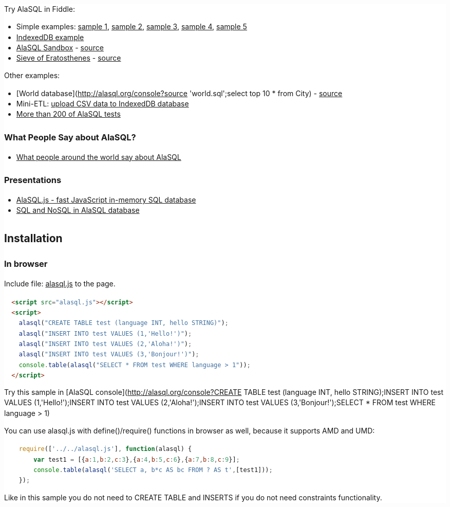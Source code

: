 Try AlaSQL in Fiddle: 
* Simple examples: [sample 1](http://jsfiddle.net/38hj2uwy/10/), [sample 2](http://jsfiddle.net/38hj2uwy/6/), [sample 3](http://jsfiddle.net/6a06dqhc/3/), [sample 4](http://jsfiddle.net/606ksx2g/1/), [sample 5](http://jsfiddle.net/agershun/38hj2uwy/40/)
* [IndexedDB example](http://jsfiddle.net/agershun/1t2rrr78/)
* [AlaSQL Sandbox](http://jsfiddle.net/czqfyhat/2/) - [source](examples/sandbox.html)
* [Sieve of Eratosthenes](http://jsfiddle.net/agershun/1u05op11/) - [source](examples/prime.html)

Other examples:
* [World database](http://alasql.org/console?source 'world.sql';select top 10 * from City) - [source](console/index.html)
* Mini-ETL: [upload CSV data to IndexedDB database](http://alasql.org/demo/001csv/)
* [More than 200 of AlaSQL tests](test)

### What People Say about AlaSQL?

* [What people around the world say about AlaSQL](PEOPLE.md)

### Presentations

* [AlaSQL.js - fast JavaScript in-memory SQL database](http://www.slideshare.net/AndreyGershun/alasqljsfast-javascript-inmemory-sql-database)
* [SQL and NoSQL in AlaSQL database](http://www.slideshare.net/AndreyGershun/sql-and-nosql-in-alasql)

## Installation

### In browser

Include file: [alasql.js](./alasql.js) to the page.

```html
  <script src="alasql.js"></script>  
  <script>
    alasql("CREATE TABLE test (language INT, hello STRING)");
    alasql("INSERT INTO test VALUES (1,'Hello!')");
    alasql("INSERT INTO test VALUES (2,'Aloha!')");
    alasql("INSERT INTO test VALUES (3,'Bonjour!')");
    console.table(alasql("SELECT * FROM test WHERE language > 1"));
  </script>

```
Try this sample in [AlaSQL console](http://alasql.org/console?CREATE TABLE test (language INT, hello STRING);INSERT INTO test VALUES (1,'Hello!');INSERT INTO test VALUES (2,'Aloha!');INSERT INTO test VALUES (3,'Bonjour!');SELECT * FROM test WHERE language > 1)

You can use alasql.js with define()/require() functions in browser as well, because it supports AMD and UMD:

```js
    require(['../../alasql.js'], function(alasql) {
        var test1 = [{a:1,b:2,c:3},{a:4,b:5,c:6},{a:7,b:8,c:9}];
        console.table(alasql('SELECT a, b*c AS bc FROM ? AS t',[test1]));
    });
```
Like in this sample you do not need to CREATE TABLE and INSERTS if you do not need constraints functionality.
